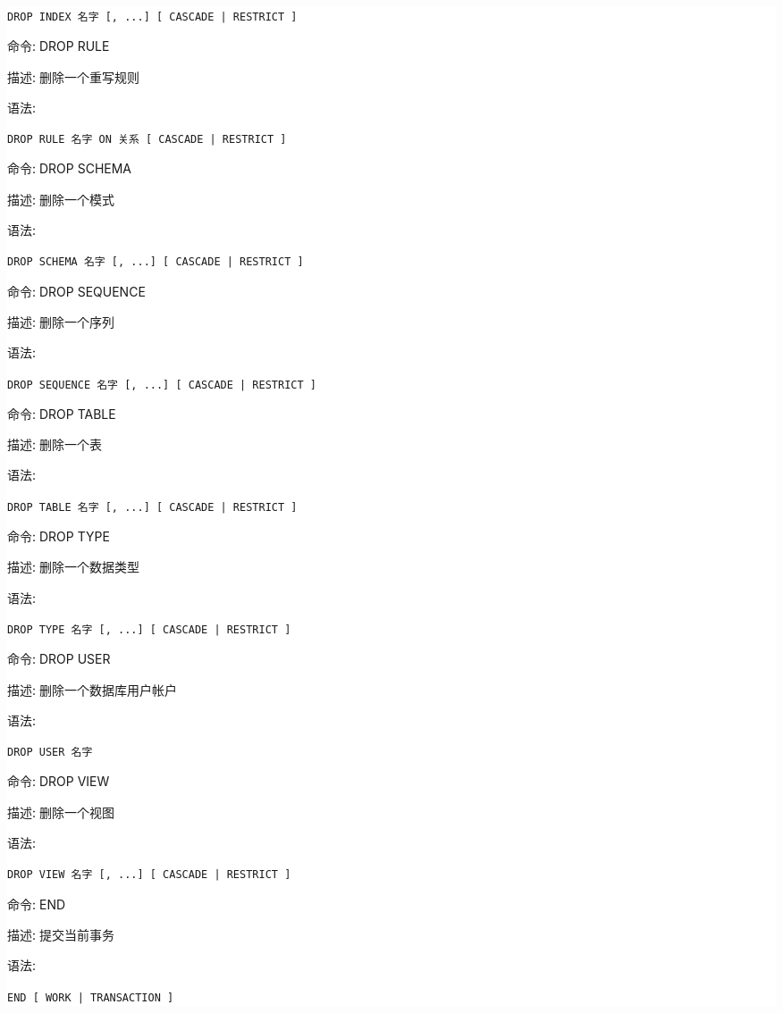     DROP INDEX 名字 [, ...] [ CASCADE | RESTRICT ] 

命令: DROP RULE 

描述: 删除一个重写规则 

语法: 

    DROP RULE 名字 ON 关系 [ CASCADE | RESTRICT ] 

命令: DROP SCHEMA 

描述: 删除一个模式 

语法: 

    DROP SCHEMA 名字 [, ...] [ CASCADE | RESTRICT ] 

命令: DROP SEQUENCE 

描述: 删除一个序列 

语法:

    DROP SEQUENCE 名字 [, ...] [ CASCADE | RESTRICT ] 

命令: DROP TABLE 

描述: 删除一个表

语法: 

    DROP TABLE 名字 [, ...] [ CASCADE | RESTRICT ] 

命令: DROP TYPE 

描述: 删除一个数据类型 

语法: 

    DROP TYPE 名字 [, ...] [ CASCADE | RESTRICT ] 

命令: DROP USER 

描述: 删除一个数据库用户帐户 

语法: 

    DROP USER 名字 

命令: DROP VIEW 

描述: 删除一个视图 

语法:

    DROP VIEW 名字 [, ...] [ CASCADE | RESTRICT ] 

命令: END 

描述: 提交当前事务 

语法: 

    END [ WORK | TRANSACTION ] 
